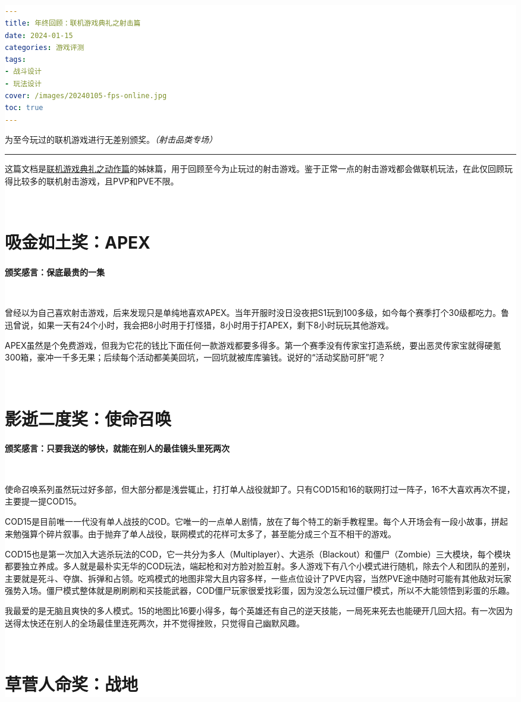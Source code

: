 ```yaml
---
title: 年终回顾：联机游戏典礼之射击篇
date: 2024-01-15
categories: 游戏评测
tags: 
- 战斗设计
- 玩法设计
cover: /images/20240105-fps-online.jpg
toc: true
---
```

为至今玩过的联机游戏进行无差别颁奖。*（射击品类专场）*



---------------------------

这篇文档是[联机游戏典礼之动作篇](https://uynad.github.io/2024/01/09/review/20240110-act-online/)的姊妹篇，用于回顾至今为止玩过的射击游戏。鉴于正常一点的射击游戏都会做联机玩法，在此仅回顾玩得比较多的联机射击游戏，且PVP和PVE不限。

<br/>

# 吸金如土奖：APEX

**颁奖感言：保底最贵的一集**

<br/>

曾经以为自己喜欢射击游戏，后来发现只是单纯地喜欢APEX。当年开服时没日没夜把S1玩到100多级，如今每个赛季打个30级都吃力。鲁迅曾说，如果一天有24个小时，我会把8小时用于打怪猎，8小时用于打APEX，剩下8小时玩玩其他游戏。

APEX虽然是个免费游戏，但我为它花的钱比下面任何一款游戏都要多得多。第一个赛季没有传家宝打造系统，要出恶灵传家宝就得硬氪300箱，豪冲一千多无果；后续每个活动都美美回坑，一回坑就被库库骗钱。说好的“活动奖励可肝”呢？

<br/>

# 影逝二度奖：使命召唤

**颁奖感言：只要我送的够快，就能在别人的最佳镜头里死两次**

<br/>

使命召唤系列虽然玩过好多部，但大部分都是浅尝辄止，打打单人战役就卸了。只有COD15和16的联网打过一阵子，16不大喜欢再次不提，主要提一提COD15。

COD15是目前唯一一代没有单人战技的COD。它唯一的一点单人剧情，放在了每个特工的新手教程里。每个人开场会有一段小故事，拼起来勉强算个碎片叙事。由于抛弃了单人战役，联网模式的花样可太多了，甚至能分成三个互不相干的游戏。

COD15也是第一次加入大逃杀玩法的COD，它一共分为多人（Multiplayer）、大逃杀（Blackout）和僵尸（Zombie）三大模块，每个模块都要独立养成。多人就是最朴实无华的COD玩法，端起枪和对方脸对脸互射。多人游戏下有八个小模式进行随机，除去个人和团队的差别，主要就是死斗、夺旗、拆弹和占领。吃鸡模式的地图非常大且内容多样，一些点位设计了PVE内容，当然PVE途中随时可能有其他敌对玩家强势入场。僵尸模式整体就是刷刷刷和买技能武器，COD僵尸玩家很爱找彩蛋，因为没怎么玩过僵尸模式，所以不大能领悟到彩蛋的乐趣。

我最爱的是无脑且爽快的多人模式。15的地图比16要小得多，每个英雄还有自己的逆天技能，一局死来死去也能硬开几回大招。有一次因为送得太快还在别人的全场最佳里连死两次，并不觉得挫败，只觉得自己幽默风趣。

<br/>

# 草菅人命奖：战地

